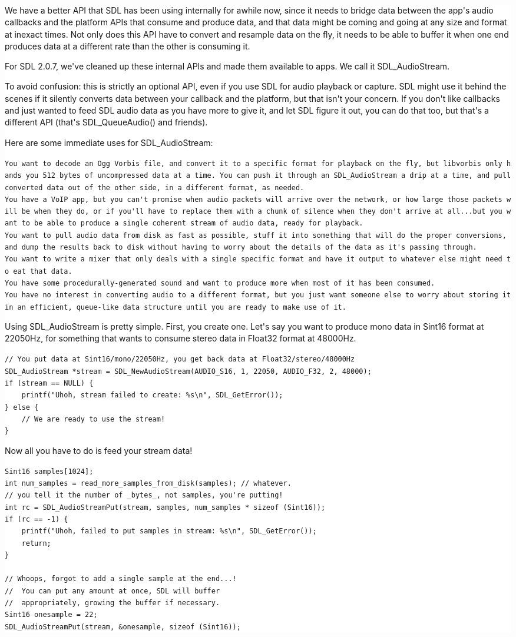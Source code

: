 We have a better API that SDL has been using internally for awhile now, since it needs to bridge data between the app's audio callbacks and the platform APIs that consume and produce data, and that data might be coming and going at any size and format at inexact times. Not only does this API have to convert and resample data on the fly, it needs to be able to buffer it when one end produces data at a different rate than the other is consuming it.

For SDL 2.0.7, we've cleaned up these internal APIs and made them available to apps. We call it SDL_AudioStream.

To avoid confusion: this is strictly an optional API, even if you use SDL for audio playback or capture. SDL might use it behind the scenes if it silently converts data between your callback and the platform, but that isn't your concern. If you don't like callbacks and just wanted to feed SDL audio data as you have more to give it, and let SDL figure it out, you can do that too, but that's a different API (that's SDL_QueueAudio() and friends).

Here are some immediate uses for SDL_AudioStream:

    You want to decode an Ogg Vorbis file, and convert it to a specific format for playback on the fly, but libvorbis only hands you 512 bytes of uncompressed data at a time. You can push it through an SDL_AudioStream a drip at a time, and pull converted data out of the other side, in a different format, as needed.
    You have a VoIP app, but you can't promise when audio packets will arrive over the network, or how large those packets will be when they do, or if you'll have to replace them with a chunk of silence when they don't arrive at all...but you want to be able to produce a single coherent stream of audio data, ready for playback.
    You want to pull audio data from disk as fast as possible, stuff it into something that will do the proper conversions, and dump the results back to disk without having to worry about the details of the data as it's passing through.
    You want to write a mixer that only deals with a single specific format and have it output to whatever else might need to eat that data.
    You have some procedurally-generated sound and want to produce more when most of it has been consumed.
    You have no interest in converting audio to a different format, but you just want someone else to worry about storing it in an efficient, queue-like data structure until you are ready to make use of it. 

Using SDL_AudioStream is pretty simple. First, you create one. Let's say you want to produce mono data in Sint16 format at 22050Hz, for something that wants to consume stereo data in Float32 format at 48000Hz.

```
// You put data at Sint16/mono/22050Hz, you get back data at Float32/stereo/48000Hz
SDL_AudioStream *stream = SDL_NewAudioStream(AUDIO_S16, 1, 22050, AUDIO_F32, 2, 48000);
if (stream == NULL) {
    printf("Uhoh, stream failed to create: %s\n", SDL_GetError());
} else {
    // We are ready to use the stream!
}

```
Now all you have to do is feed your stream data!

```
Sint16 samples[1024];
int num_samples = read_more_samples_from_disk(samples); // whatever.
// you tell it the number of _bytes_, not samples, you're putting!
int rc = SDL_AudioStreamPut(stream, samples, num_samples * sizeof (Sint16));
if (rc == -1) {
    printf("Uhoh, failed to put samples in stream: %s\n", SDL_GetError());
    return;
}

// Whoops, forgot to add a single sample at the end...!
//  You can put any amount at once, SDL will buffer
//  appropriately, growing the buffer if necessary.
Sint16 onesample = 22;
SDL_AudioStreamPut(stream, &onesample, sizeof (Sint16));
```
